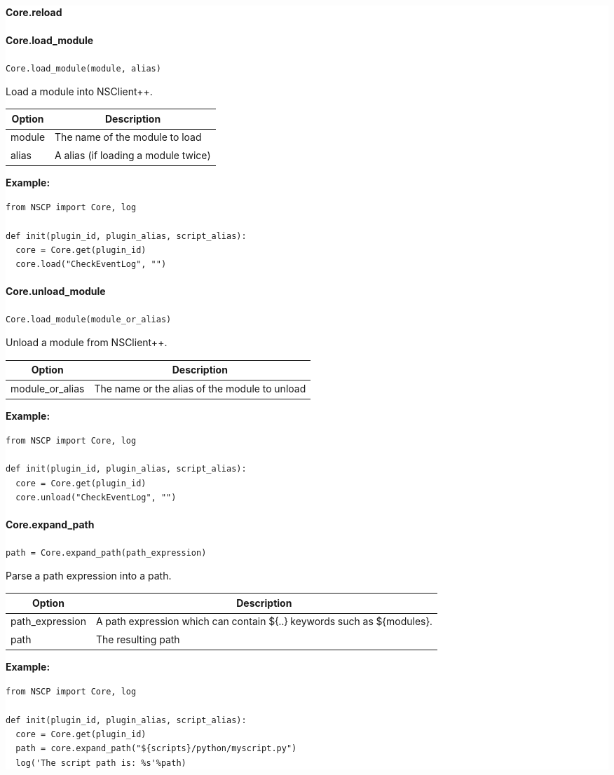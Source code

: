 #### Core.reload

#### Core.load_module

`Core.load_module(module, alias)`

Load a module into NSClient++.

Option | Description
-------|------------------------------------
module | The name of the module to load
alias  | A alias (if loading a module twice)

**Example:**

```
from NSCP import Core, log

def init(plugin_id, plugin_alias, script_alias):
  core = Core.get(plugin_id)
  core.load("CheckEventLog", "")
```

#### Core.unload_module

`Core.load_module(module_or_alias)`

Unload a module from NSClient++.

Option          | Description
----------------|----------------------------------------------
module_or_alias | The name or the alias of the module to unload

**Example:**

```
from NSCP import Core, log

def init(plugin_id, plugin_alias, script_alias):
  core = Core.get(plugin_id)
  core.unload("CheckEventLog", "")
```

#### Core.expand_path

`path = Core.expand_path(path_expression)`

Parse a path expression into a path.

Option          | Description
----------------|-----------------------------------------------------------------------
path_expression | A path expression which can contain ${..} keywords such as ${modules}.
path            | The resulting path

**Example:**

```
from NSCP import Core, log

def init(plugin_id, plugin_alias, script_alias):
  core = Core.get(plugin_id)
  path = core.expand_path("${scripts}/python/myscript.py")
  log('The script path is: %s'%path)
```
